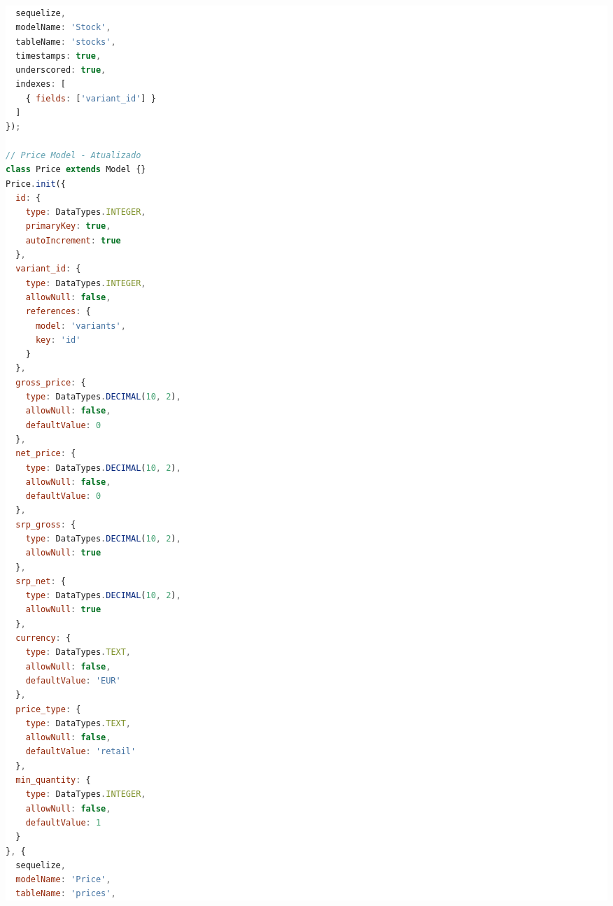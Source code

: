 ```javascript
  sequelize,
  modelName: 'Stock',
  tableName: 'stocks',
  timestamps: true,
  underscored: true,
  indexes: [
    { fields: ['variant_id'] }
  ]
});

// Price Model - Atualizado
class Price extends Model {}
Price.init({
  id: {
    type: DataTypes.INTEGER,
    primaryKey: true,
    autoIncrement: true
  },
  variant_id: {
    type: DataTypes.INTEGER,
    allowNull: false,
    references: {
      model: 'variants',
      key: 'id'
    }
  },
  gross_price: {
    type: DataTypes.DECIMAL(10, 2),
    allowNull: false,
    defaultValue: 0
  },
  net_price: {
    type: DataTypes.DECIMAL(10, 2),
    allowNull: false,
    defaultValue: 0
  },
  srp_gross: {
    type: DataTypes.DECIMAL(10, 2),
    allowNull: true
  },
  srp_net: {
    type: DataTypes.DECIMAL(10, 2),
    allowNull: true
  },
  currency: {
    type: DataTypes.TEXT,
    allowNull: false,
    defaultValue: 'EUR'
  },
  price_type: {
    type: DataTypes.TEXT,
    allowNull: false,
    defaultValue: 'retail'
  },
  min_quantity: {
    type: DataTypes.INTEGER,
    allowNull: false,
    defaultValue: 1
  }
}, {
  sequelize,
  modelName: 'Price',
  tableName: 'prices',
```